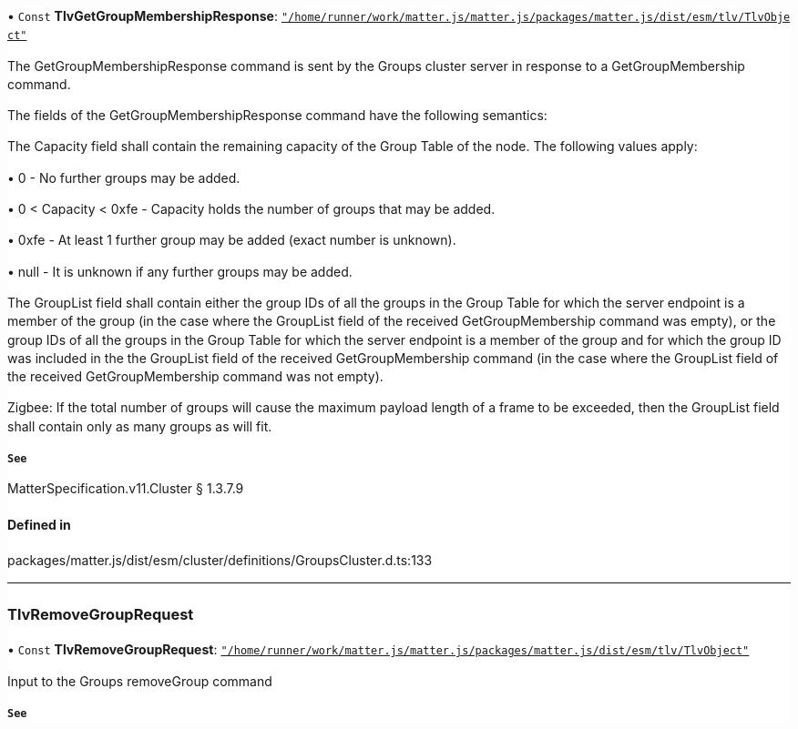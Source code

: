 • `Const` **TlvGetGroupMembershipResponse**: [`"/home/runner/work/matter.js/matter.js/packages/matter.js/dist/esm/tlv/TlvObject"`](exports_certificate._internal_.__home_runner_work_matter_js_matter_js_packages_matter_js_dist_esm_tlv_TlvObject_.md)

The GetGroupMembershipResponse command is sent by the Groups cluster server in response to a GetGroupMembership
command.

The fields of the GetGroupMembershipResponse command have the following semantics:

The Capacity field shall contain the remaining capacity of the Group Table of the node. The following values
apply:

  • 0 - No further groups may be added.

  • 0 < Capacity < 0xfe - Capacity holds the number of groups that may be added.

  • 0xfe - At least 1 further group may be added (exact number is unknown).

  • null - It is unknown if any further groups may be added.

The GroupList field shall contain either the group IDs of all the groups in the Group Table for which the server
endpoint is a member of the group (in the case where the GroupList field of the received GetGroupMembership
command was empty), or the group IDs of all the groups in the Group Table for which the server endpoint is a
member of the group and for which the group ID was included in the the GroupList field of the received
GetGroupMembership command (in the case where the GroupList field of the received GetGroupMembership command was
not empty).

Zigbee: If the total number of groups will cause the maximum payload length of a frame to be exceeded, then the
GroupList field shall contain only as many groups as will fit.

**`See`**

MatterSpecification.v11.Cluster § 1.3.7.9

#### Defined in

packages/matter.js/dist/esm/cluster/definitions/GroupsCluster.d.ts:133

___

### TlvRemoveGroupRequest

• `Const` **TlvRemoveGroupRequest**: [`"/home/runner/work/matter.js/matter.js/packages/matter.js/dist/esm/tlv/TlvObject"`](exports_certificate._internal_.__home_runner_work_matter_js_matter_js_packages_matter_js_dist_esm_tlv_TlvObject_.md)

Input to the Groups removeGroup command

**`See`**

